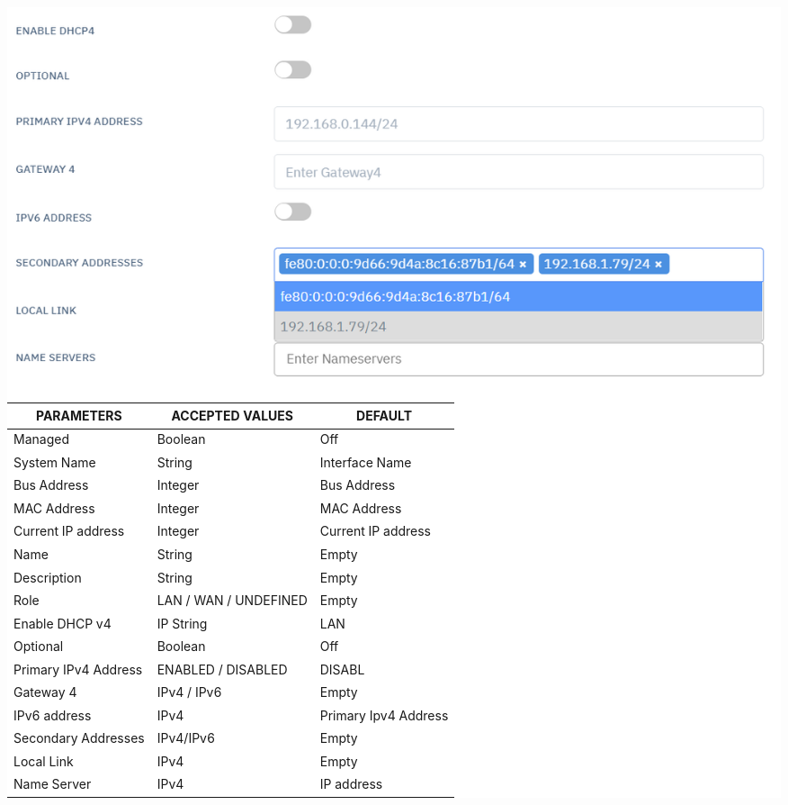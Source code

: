 ![Ethernet](/img/platform/ethernet2.png)

| PARAMETERS           | ACCEPTED VALUES       | DEFAULT              |
|----------------------|-----------------------|----------------------|
| Managed              | Boolean               | Off                  |
| System Name          | String                | Interface Name       |
| Bus Address          | Integer               | Bus Address          |
| MAC Address          | Integer               | MAC Address          |
| Current IP address   | Integer               | Current IP address   |
| Name                 | String                | Empty                |
| Description          | String                | Empty                |
| Role                 | LAN / WAN / UNDEFINED | Empty                |
| Enable DHCP v4       | IP String             | LAN                  |
| Optional             | Boolean               | Off                  |
| Primary IPv4 Address | ENABLED / DISABLED    | DISABL               |
| Gateway 4            | IPv4 / IPv6           | Empty                |
| IPv6 address         | IPv4                  | Primary Ipv4 Address |
| Secondary Addresses  | IPv4/IPv6             | Empty                |
| Local Link           | IPv4                  | Empty                |
| Name Server          | IPv4                  | IP address           |
